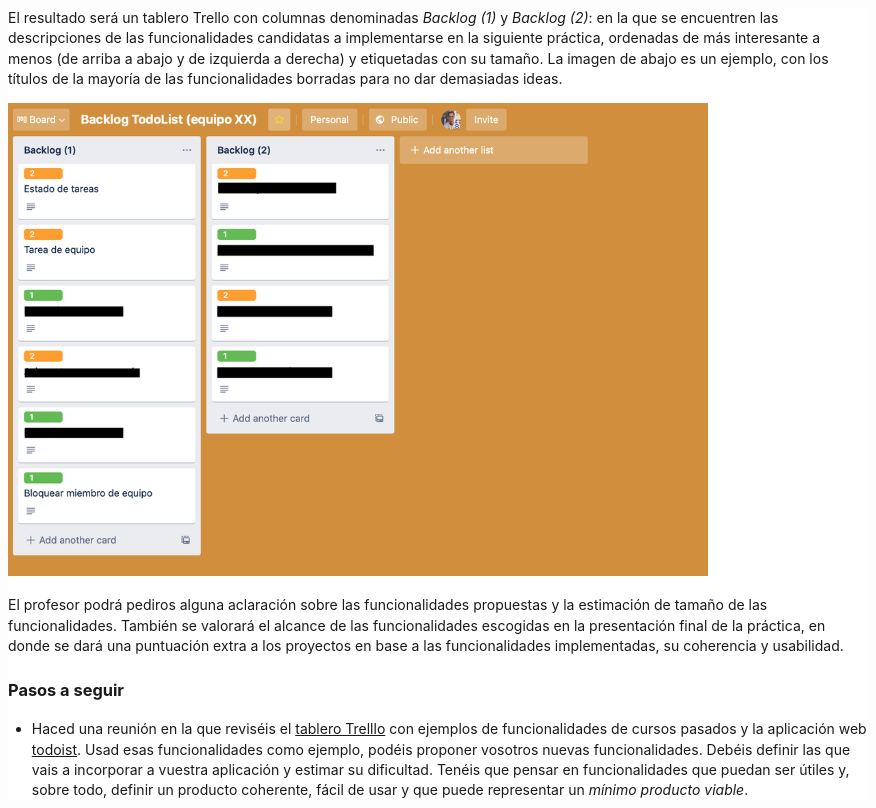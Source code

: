 El resultado será un tablero Trello con columnas denominadas _Backlog
(1)_ y _Backlog (2)_: en la que se encuentren las descripciones de las
funcionalidades candidatas a implementarse en la siguiente práctica,
ordenadas de más interesante a menos (de arriba a abajo y de izquierda
a derecha) y etiquetadas con su tamaño. La imagen de abajo es un
ejemplo, con los títulos de la mayoría de las funcionalidades borradas
para no dar demasiadas ideas.

<img src="imagenes/tablero.png" width="700px"/>

El profesor podrá pediros alguna aclaración sobre las funcionalidades
propuestas y la estimación de tamaño de las funcionalidades. También
se valorará el alcance de las funcionalidades escogidas en la
presentación final de la práctica, en donde se dará una puntuación extra
a los proyectos en base a las funcionalidades implementadas, su
coherencia y usabilidad. 

### Pasos a seguir ###

- Haced una reunión en la que reviséis el [tablero
Trelllo](https://trello.com/b/Q35xhgzo/todolist-mads) con ejemplos de
funcionalidades de cursos pasados y la aplicación web
[todoist](https://todoist.com/features). Usad esas funcionalidades como ejemplo,
podéis proponer vosotros nuevas funcionalidades. Debéis definir las que
vais a incorporar a vuestra aplicación y estimar su dificultad. Tenéis que pensar en
funcionalidades que puedan ser útiles y, sobre todo, definir un producto
coherente, fácil de usar y que puede representar un _mínimo producto viable_.
